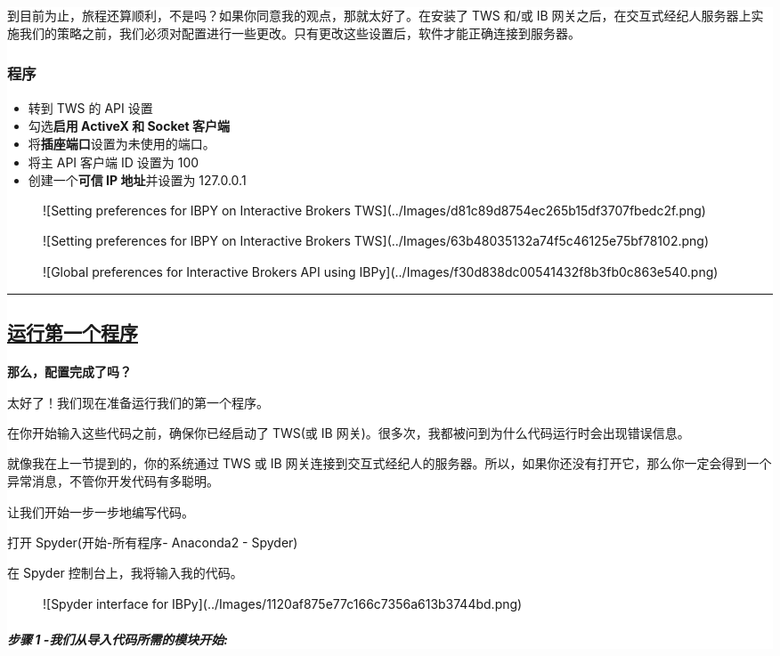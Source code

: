 到目前为止，旅程还算顺利，不是吗？如果你同意我的观点，那就太好了。在安装了 TWS 和/或 IB 网关之后，在交互式经纪人服务器上实施我们的策略之前，我们必须对配置进行一些更改。只有更改这些设置后，软件才能正确连接到服务器。

### **程序**

*   转到 TWS 的 API 设置
*   勾选**启用 ActiveX 和 Socket 客户端**
*   将**插座端口**设置为未使用的端口。
*   将主 API 客户端 ID 设置为 100
*   创建一个**可信 IP 地址**并设置为 127.0.0.1

<figure class="kg-card kg-image-card kg-width-full">![Setting preferences for IBPY on Interactive Brokers TWS](../Images/d81c89d8754ec265b15df3707fbedc2f.png)</figure>

<figure class="kg-card kg-image-card kg-width-full">![Setting preferences for IBPY on Interactive Brokers TWS](../Images/63b48035132a74f5c46125e75bf78102.png)</figure>

<figure class="kg-card kg-image-card kg-width-full">![Global preferences for Interactive Brokers API using IBPy](../Images/f30d838dc00541432f8b3fb0c863e540.png)</figure>

* * *

## **[运行第一个程序](#running-the-first-program)**

**那么，配置完成了吗？**

太好了！我们现在准备运行我们的第一个程序。

在你开始输入这些代码之前，确保你已经启动了 TWS(或 IB 网关)。很多次，我都被问到为什么代码运行时会出现错误信息。

就像我在上一节提到的，你的系统通过 TWS 或 IB 网关连接到交互式经纪人的服务器。所以，如果你还没有打开它，那么你一定会得到一个异常消息，不管你开发代码有多聪明。

让我们开始一步一步地编写代码。

打开 Spyder(开始-所有程序- Anaconda2 - Spyder)

在 Spyder 控制台上，我将输入我的代码。

<figure class="kg-card kg-image-card kg-width-full">![Spyder interface for IBPy](../Images/1120af875e77c166c7356a613b3744bd.png)</figure>

##### **步骤 1 -我们从导入代码所需的模块开始:**